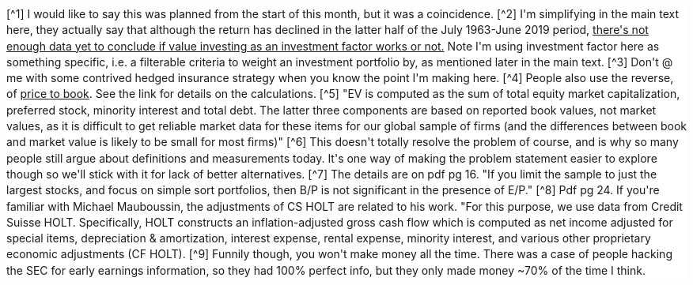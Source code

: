 [^1] I would like to say this was planned from the start of this month, but it was a coincidence.
[^2] I'm simplifying in the main text here, they actually say that although the return has declined in the latter half of the July 1963-June 2019 period, [there's not enough data yet to conclude if value investing as an investment factor works or not.](https://www.institutionalinvestor.com/article/b1k3pd2z3ptx9g/Ken-French-There-Is-No-Way-to-Tell-If-Value-Premium-Is-Disappearing "ii") Note I'm using investment factor here as something specific, i.e. a filterable criteria to weight an investment portfolio by, as mentioned later in the main text.
[^3] Don't @ me with some contrived hedged insurance strategy when you know the point I'm making here.
[^4] People also use the reverse, of [price to book](https://en.wikipedia.org/wiki/P/B_ratio "pb"). See the link for details on the calculations.
[^5] "EV is computed as the sum of total equity market capitalization, preferred stock, minority interest and total debt. The latter three components are based on reported book values, not market values, as it is difficult to get reliable market data for these items for our global sample of firms (and the differences between book and market value is likely to be small for most firms)"
[^6] This doesn't totally resolve the problem of course, and is why so many people still argue about definitions and measurements today. It's one way of making the problem statement easier to explore though so we'll stick with it for lack of better alternatives.
[^7] The details are on pdf pg 16. "If you limit the sample to just the largest stocks, and focus on simple sort portfolios, then B/P is not significant in the presence of E/P."
[^8] Pdf pg 24. If you're familiar with Michael Mauboussin, the adjustments of CS HOLT are related to his work. "For this purpose, we use data from Credit Suisse HOLT. Specifically, HOLT constructs an inflation-adjusted gross cash flow which is computed as net income adjusted for special items, depreciation & amortization, interest expense, rental expense, minority interest, and various other proprietary economic adjustments (CF HOLT). 
[^9] Funnily though, you won't make money all the time. There was a case of people hacking the SEC for early earnings information, so they had 100% perfect info, but they only made money ~70% of the time I think.